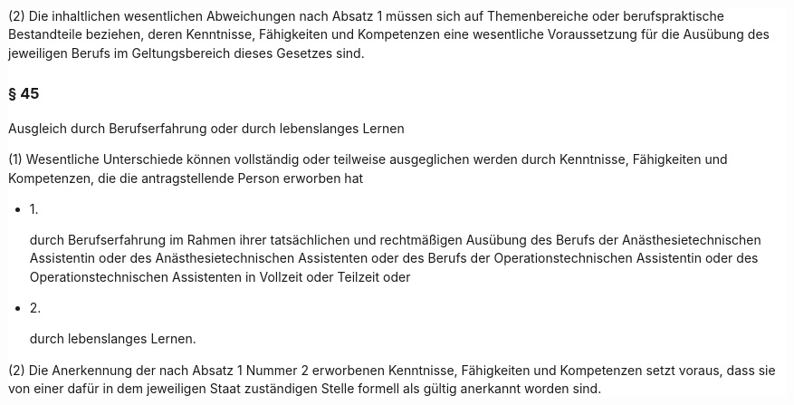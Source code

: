 </div>

<div class="jurAbsatz">

(2) Die inhaltlichen wesentlichen Abweichungen nach Absatz 1 müssen sich
auf Themenbereiche oder berufspraktische Bestandteile beziehen, deren
Kenntnisse, Fähigkeiten und Kompetenzen eine wesentliche Voraussetzung
für die Ausübung des jeweiligen Berufs im Geltungsbereich dieses
Gesetzes sind.

</div>

</div>

</div>

</div>

<span id="BJNR276810019BJNE004600000.html"></span>

### § 45  
Ausgleich durch Berufserfahrung oder durch lebenslanges Lernen

<div>

<div class="jnhtml">

<div>

<div class="jurAbsatz">

(1) Wesentliche Unterschiede können vollständig oder teilweise
ausgeglichen werden durch Kenntnisse, Fähigkeiten und Kompetenzen, die
die antragstellende Person erworben hat

  - 1\.
    
    <div>
    
    durch Berufserfahrung im Rahmen ihrer tatsächlichen und rechtmäßigen
    Ausübung des Berufs der Anästhesietechnischen Assistentin oder des
    Anästhesietechnischen Assistenten oder des Berufs der
    Operationstechnischen Assistentin oder des Operationstechnischen
    Assistenten in Vollzeit oder Teilzeit oder
    
    </div>

  - 2\.
    
    <div>
    
    durch lebenslanges Lernen.
    
    </div>

</div>

<div class="jurAbsatz">

(2) Die Anerkennung der nach Absatz 1 Nummer 2 erworbenen Kenntnisse,
Fähigkeiten und Kompetenzen setzt voraus, dass sie von einer dafür in
dem jeweiligen Staat zuständigen Stelle formell als gültig anerkannt
worden sind.
